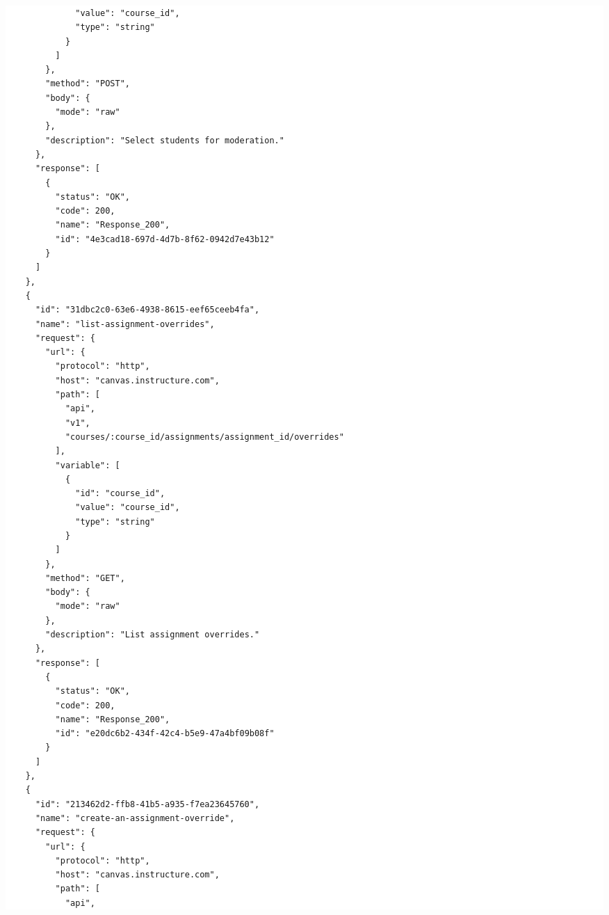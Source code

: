                   "value": "course_id",
                  "type": "string"
                }
              ]
            },
            "method": "POST",
            "body": {
              "mode": "raw"
            },
            "description": "Select students for moderation."
          },
          "response": [
            {
              "status": "OK",
              "code": 200,
              "name": "Response_200",
              "id": "4e3cad18-697d-4d7b-8f62-0942d7e43b12"
            }
          ]
        },
        {
          "id": "31dbc2c0-63e6-4938-8615-eef65ceeb4fa",
          "name": "list-assignment-overrides",
          "request": {
            "url": {
              "protocol": "http",
              "host": "canvas.instructure.com",
              "path": [
                "api",
                "v1",
                "courses/:course_id/assignments/assignment_id/overrides"
              ],
              "variable": [
                {
                  "id": "course_id",
                  "value": "course_id",
                  "type": "string"
                }
              ]
            },
            "method": "GET",
            "body": {
              "mode": "raw"
            },
            "description": "List assignment overrides."
          },
          "response": [
            {
              "status": "OK",
              "code": 200,
              "name": "Response_200",
              "id": "e20dc6b2-434f-42c4-b5e9-47a4bf09b08f"
            }
          ]
        },
        {
          "id": "213462d2-ffb8-41b5-a935-f7ea23645760",
          "name": "create-an-assignment-override",
          "request": {
            "url": {
              "protocol": "http",
              "host": "canvas.instructure.com",
              "path": [
                "api",